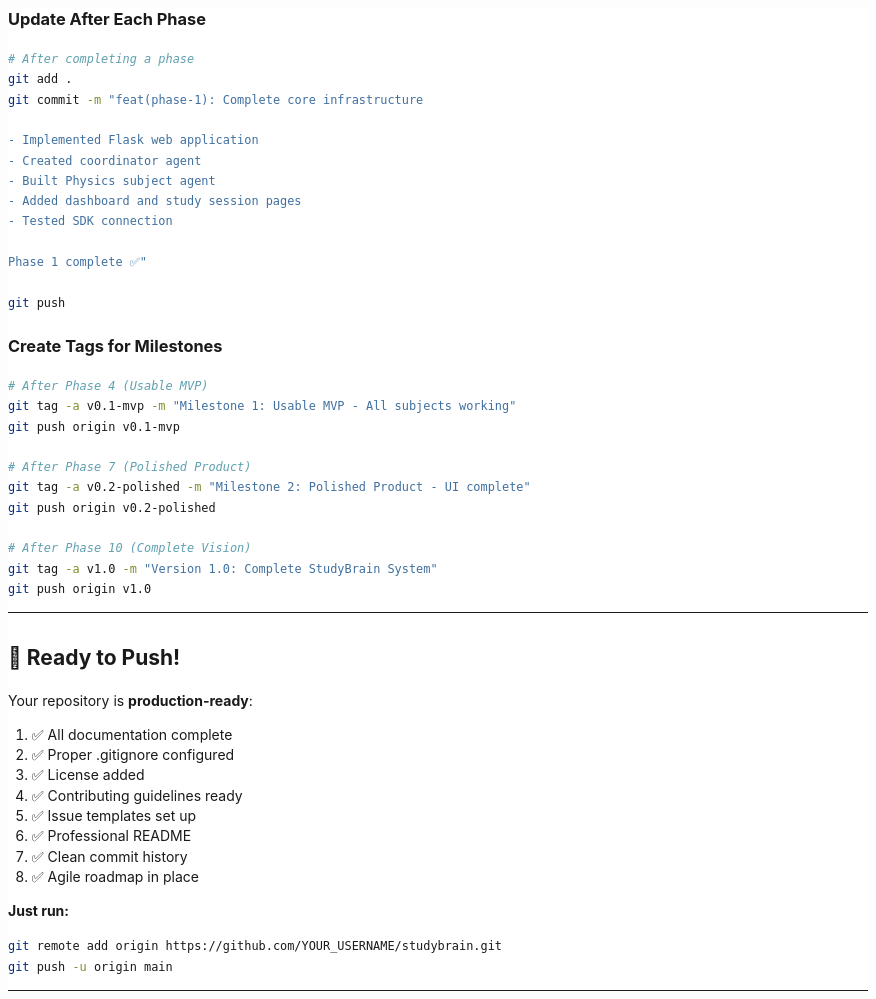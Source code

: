 ### Update After Each Phase
```bash
# After completing a phase
git add .
git commit -m "feat(phase-1): Complete core infrastructure

- Implemented Flask web application
- Created coordinator agent
- Built Physics subject agent
- Added dashboard and study session pages
- Tested SDK connection

Phase 1 complete ✅"

git push
```

### Create Tags for Milestones
```bash
# After Phase 4 (Usable MVP)
git tag -a v0.1-mvp -m "Milestone 1: Usable MVP - All subjects working"
git push origin v0.1-mvp

# After Phase 7 (Polished Product)
git tag -a v0.2-polished -m "Milestone 2: Polished Product - UI complete"
git push origin v0.2-polished

# After Phase 10 (Complete Vision)
git tag -a v1.0 -m "Version 1.0: Complete StudyBrain System"
git push origin v1.0
```

---

## 🎯 Ready to Push!

Your repository is **production-ready**:

1. ✅ All documentation complete
2. ✅ Proper .gitignore configured
3. ✅ License added
4. ✅ Contributing guidelines ready
5. ✅ Issue templates set up
6. ✅ Professional README
7. ✅ Clean commit history
8. ✅ Agile roadmap in place

**Just run:**
```bash
git remote add origin https://github.com/YOUR_USERNAME/studybrain.git
git push -u origin main
```

---